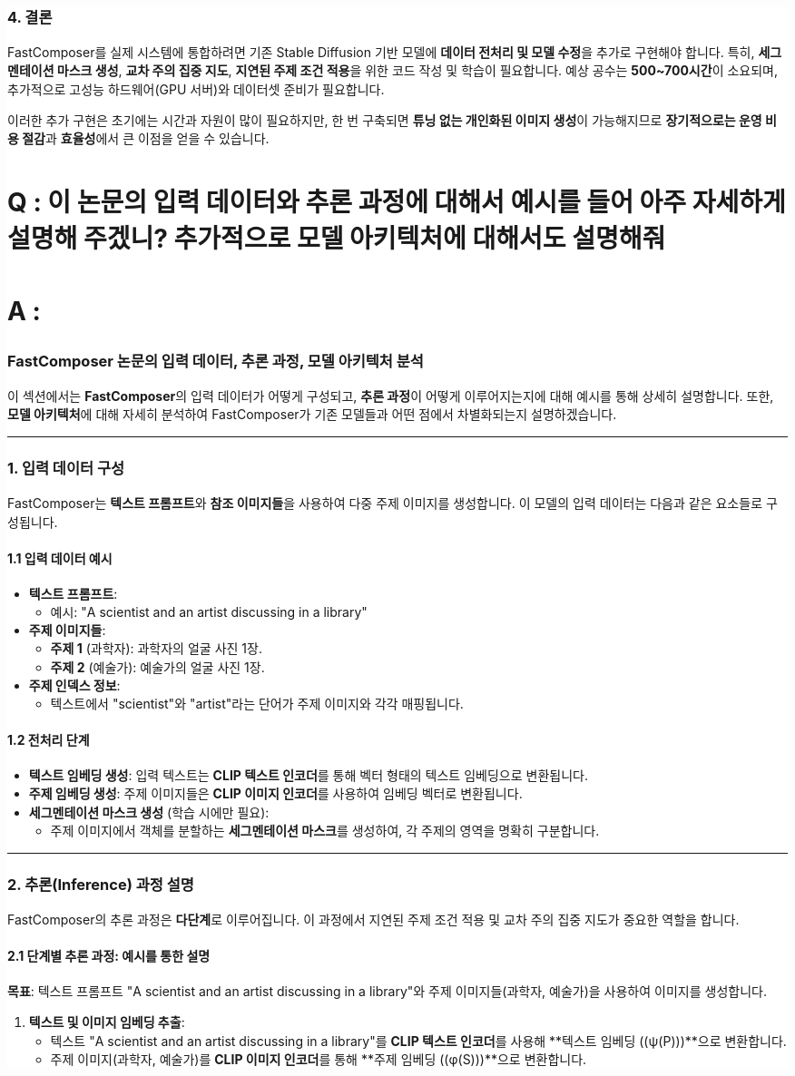### 4. **결론**
FastComposer를 실제 시스템에 통합하려면 기존 Stable Diffusion 기반 모델에 **데이터 전처리 및 모델 수정**을 추가로 구현해야 합니다. 특히, **세그멘테이션 마스크 생성**, **교차 주의 집중 지도**, **지연된 주제 조건 적용**을 위한 코드 작성 및 학습이 필요합니다. 예상 공수는 **500~700시간**이 소요되며, 추가적으로 고성능 하드웨어(GPU 서버)와 데이터셋 준비가 필요합니다.

이러한 추가 구현은 초기에는 시간과 자원이 많이 필요하지만, 한 번 구축되면 **튜닝 없는 개인화된 이미지 생성**이 가능해지므로 **장기적으로는 운영 비용 절감**과 **효율성**에서 큰 이점을 얻을 수 있습니다.


# Q : 이 논문의 입력 데이터와 추론 과정에 대해서 예시를 들어 아주 자세하게 설명해 주겠니? 추가적으로 모델 아키텍처에 대해서도 설명해줘 

# A : 

### FastComposer 논문의 입력 데이터, 추론 과정, 모델 아키텍처 분석

이 섹션에서는 **FastComposer**의 입력 데이터가 어떻게 구성되고, **추론 과정**이 어떻게 이루어지는지에 대해 예시를 통해 상세히 설명합니다. 또한, **모델 아키텍처**에 대해 자세히 분석하여 FastComposer가 기존 모델들과 어떤 점에서 차별화되는지 설명하겠습니다.

---

### 1. **입력 데이터 구성**
FastComposer는 **텍스트 프롬프트**와 **참조 이미지들**을 사용하여 다중 주제 이미지를 생성합니다. 이 모델의 입력 데이터는 다음과 같은 요소들로 구성됩니다.

#### **1.1 입력 데이터 예시**
- **텍스트 프롬프트**: 
  - 예시: "A scientist and an artist discussing in a library"
- **주제 이미지들**:
  - **주제 1** (과학자): 과학자의 얼굴 사진 1장.
  - **주제 2** (예술가): 예술가의 얼굴 사진 1장.
- **주제 인덱스 정보**:
  - 텍스트에서 "scientist"와 "artist"라는 단어가 주제 이미지와 각각 매핑됩니다.

#### **1.2 전처리 단계**
- **텍스트 임베딩 생성**: 입력 텍스트는 **CLIP 텍스트 인코더**를 통해 벡터 형태의 텍스트 임베딩으로 변환됩니다.
- **주제 임베딩 생성**: 주제 이미지들은 **CLIP 이미지 인코더**를 사용하여 임베딩 벡터로 변환됩니다.
- **세그멘테이션 마스크 생성** (학습 시에만 필요):
  - 주제 이미지에서 객체를 분할하는 **세그멘테이션 마스크**를 생성하여, 각 주제의 영역을 명확히 구분합니다.

---

### 2. **추론(Inference) 과정 설명**
FastComposer의 추론 과정은 **다단계**로 이루어집니다. 이 과정에서 지연된 주제 조건 적용 및 교차 주의 집중 지도가 중요한 역할을 합니다.

#### **2.1 단계별 추론 과정: 예시를 통한 설명**
**목표**: 텍스트 프롬프트 "A scientist and an artist discussing in a library"와 주제 이미지들(과학자, 예술가)을 사용하여 이미지를 생성합니다.

1. **텍스트 및 이미지 임베딩 추출**:
   - 텍스트 "A scientist and an artist discussing in a library"를 **CLIP 텍스트 인코더**를 사용해 **텍스트 임베딩 (\(ψ(P)\))**으로 변환합니다.
   - 주제 이미지(과학자, 예술가)를 **CLIP 이미지 인코더**를 통해 **주제 임베딩 (\(φ(S)\))**으로 변환합니다.
